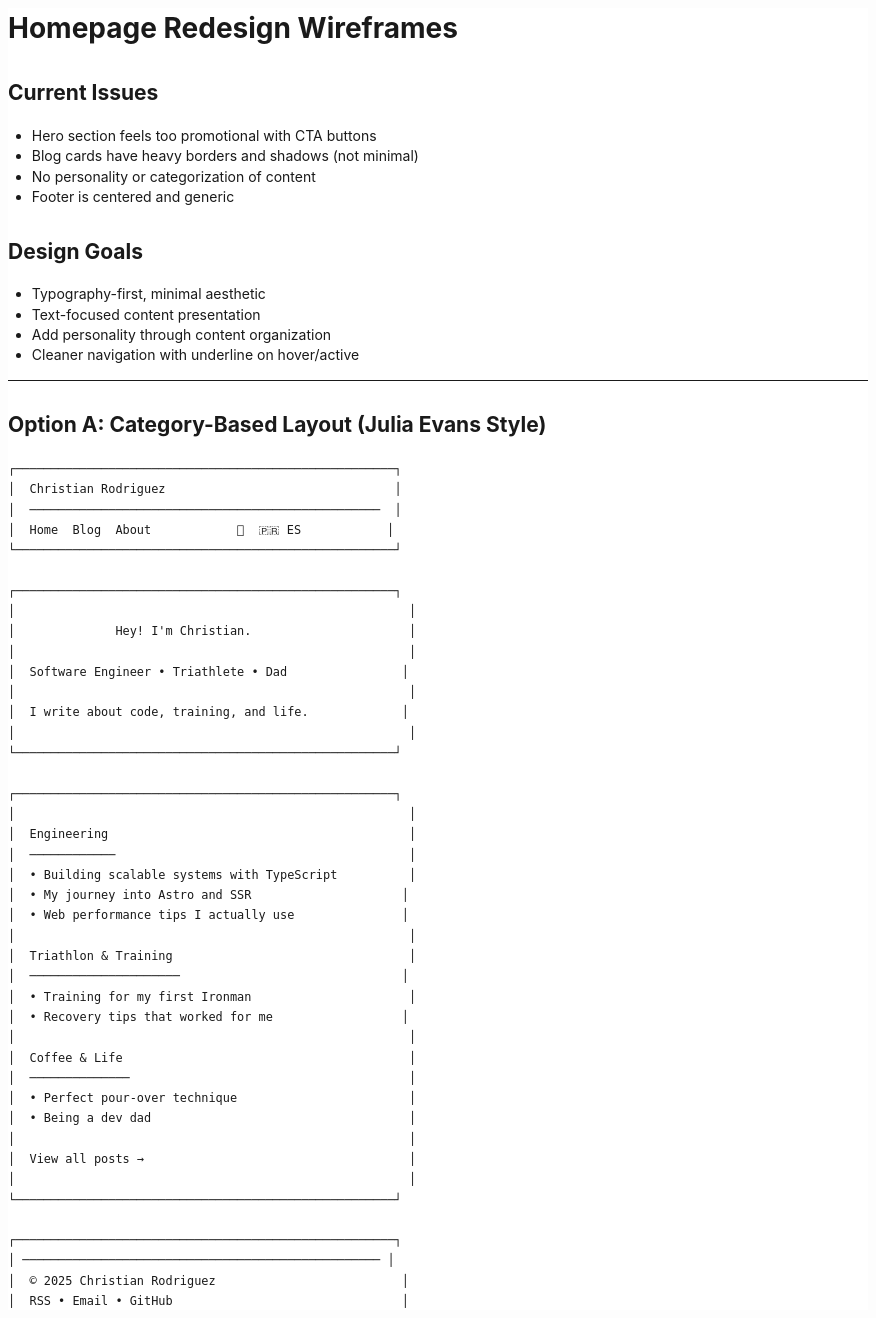 # Homepage Redesign Wireframes

## Current Issues
- Hero section feels too promotional with CTA buttons
- Blog cards have heavy borders and shadows (not minimal)
- No personality or categorization of content
- Footer is centered and generic

## Design Goals
- Typography-first, minimal aesthetic
- Text-focused content presentation
- Add personality through content organization
- Cleaner navigation with underline on hover/active

---

## Option A: Category-Based Layout (Julia Evans Style)

```
┌─────────────────────────────────────────────────────┐
│  Christian Rodriguez                                │
│  ─────────────────────────────────────────────────  │
│  Home  Blog  About            🌙  🇵🇷 ES            │
└─────────────────────────────────────────────────────┘

┌─────────────────────────────────────────────────────┐
│                                                       │
│              Hey! I'm Christian.                      │
│                                                       │
│  Software Engineer • Triathlete • Dad                │
│                                                       │
│  I write about code, training, and life.             │
│                                                       │
└─────────────────────────────────────────────────────┘

┌─────────────────────────────────────────────────────┐
│                                                       │
│  Engineering                                          │
│  ────────────                                         │
│  • Building scalable systems with TypeScript          │
│  • My journey into Astro and SSR                     │
│  • Web performance tips I actually use               │
│                                                       │
│  Triathlon & Training                                 │
│  ─────────────────────                               │
│  • Training for my first Ironman                      │
│  • Recovery tips that worked for me                  │
│                                                       │
│  Coffee & Life                                        │
│  ──────────────                                       │
│  • Perfect pour-over technique                        │
│  • Being a dev dad                                    │
│                                                       │
│  View all posts →                                     │
│                                                       │
└─────────────────────────────────────────────────────┘

┌─────────────────────────────────────────────────────┐
│ ────────────────────────────────────────────────── │
│  © 2025 Christian Rodriguez                          │
│  RSS • Email • GitHub                                │
```